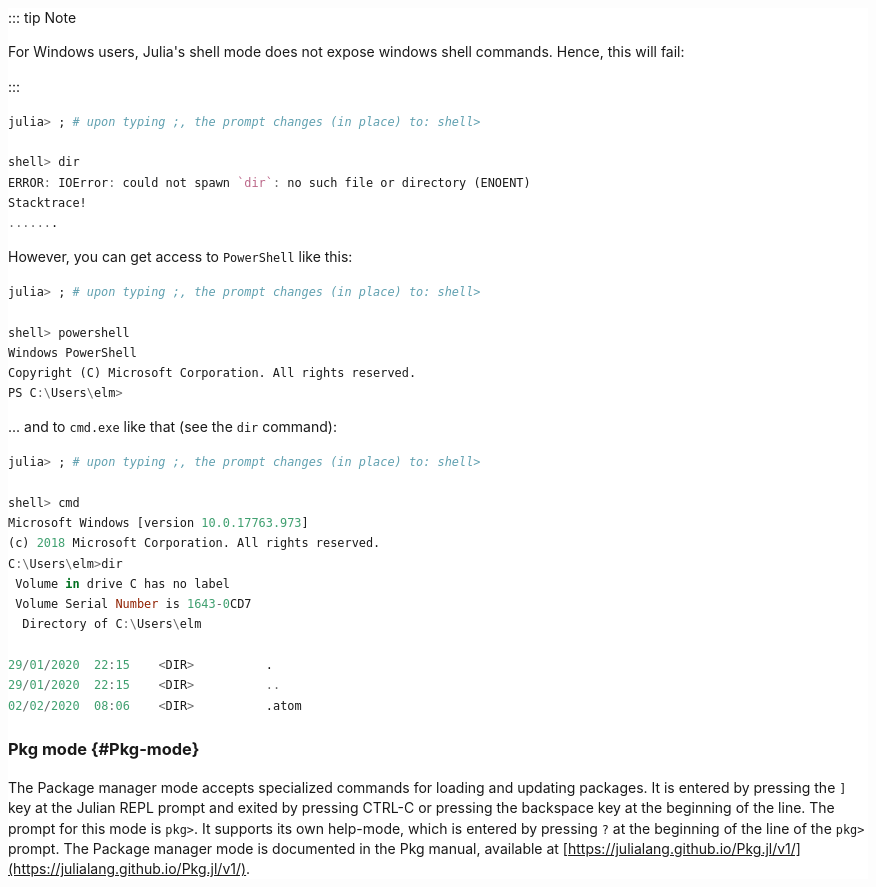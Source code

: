 
::: tip Note

For Windows users, Julia&#39;s shell mode does not expose windows shell commands. Hence, this will fail:

:::

```julia
julia> ; # upon typing ;, the prompt changes (in place) to: shell>

shell> dir
ERROR: IOError: could not spawn `dir`: no such file or directory (ENOENT)
Stacktrace!
.......
```


However, you can get access to `PowerShell` like this:

```julia
julia> ; # upon typing ;, the prompt changes (in place) to: shell>

shell> powershell
Windows PowerShell
Copyright (C) Microsoft Corporation. All rights reserved.
PS C:\Users\elm>
```


... and to `cmd.exe` like that (see the `dir` command):

```julia
julia> ; # upon typing ;, the prompt changes (in place) to: shell>

shell> cmd
Microsoft Windows [version 10.0.17763.973]
(c) 2018 Microsoft Corporation. All rights reserved.
C:\Users\elm>dir
 Volume in drive C has no label
 Volume Serial Number is 1643-0CD7
  Directory of C:\Users\elm

29/01/2020  22:15    <DIR>          .
29/01/2020  22:15    <DIR>          ..
02/02/2020  08:06    <DIR>          .atom
```


### Pkg mode {#Pkg-mode}

The Package manager mode accepts specialized commands for loading and updating packages. It is entered by pressing the `]` key at the Julian REPL prompt and exited by pressing CTRL-C or pressing the backspace key at the beginning of the line. The prompt for this mode is `pkg>`. It supports its own help-mode, which is entered by pressing `?` at the beginning  of the line of the `pkg>` prompt. The Package manager mode is documented in the Pkg manual, available at [https://julialang.github.io/Pkg.jl/v1/](https://julialang.github.io/Pkg.jl/v1/).
